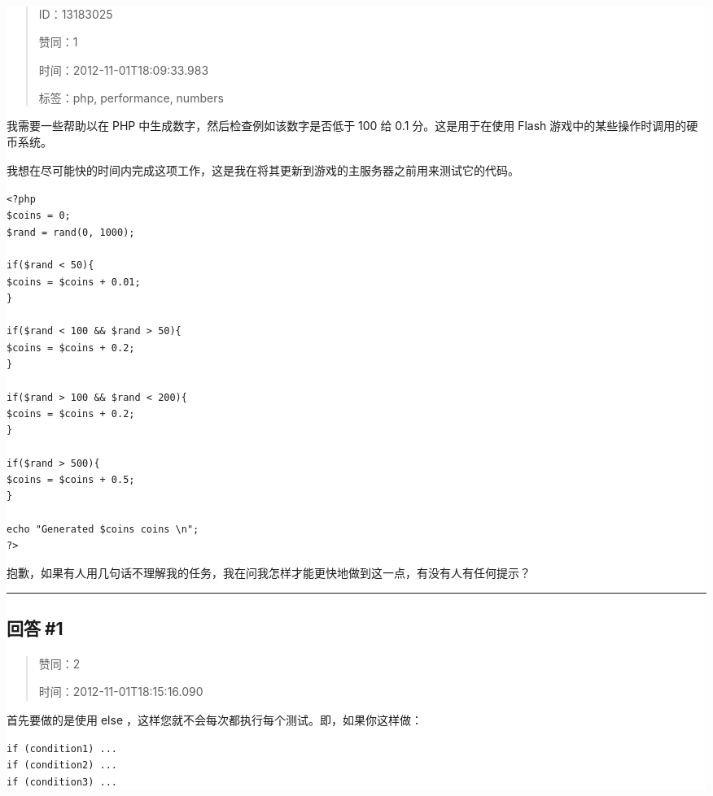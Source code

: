 > ID：13183025
> 
> 赞同：1
> 
> 时间：2012-11-01T18:09:33.983
> 
> 标签：php, performance, numbers

我需要一些帮助以在 PHP 中生成数字，然后检查例如该数字是否低于 100 给 0.1 分。这是用于在使用 Flash 游戏中的某些操作时调用的硬币系统。

我想在尽可能快的时间内完成这项工作，这是我在将其更新到游戏的主服务器之前用来测试它的代码。

```
<?php
$coins = 0;
$rand = rand(0, 1000);

if($rand < 50){
$coins = $coins + 0.01;
}

if($rand < 100 && $rand > 50){
$coins = $coins + 0.2;
}

if($rand > 100 && $rand < 200){
$coins = $coins + 0.2;
}

if($rand > 500){
$coins = $coins + 0.5;
}

echo "Generated $coins coins \n";
?> 
```

抱歉，如果有人用几句话不理解我的任务，我在问我怎样才能更快地做到这一点，有没有人有任何提示？

* * *

## 回答 #1

> 赞同：2
> 
> 时间：2012-11-01T18:15:16.090

首先要做的是使用 else ，这样您就不会每次都执行每个测试。即，如果你这样做：

```
if (condition1) ...
if (condition2) ...
if (condition3) ... 
```
